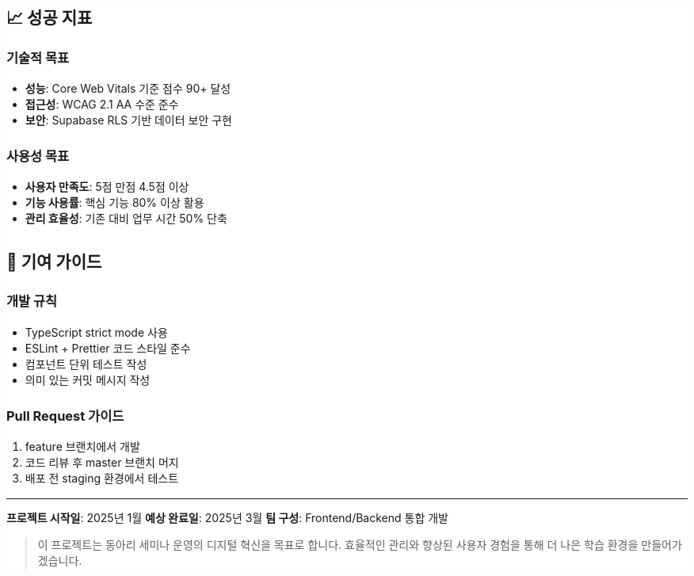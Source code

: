 ## 📈 성공 지표

### 기술적 목표
- **성능**: Core Web Vitals 기준 점수 90+ 달성
- **접근성**: WCAG 2.1 AA 수준 준수
- **보안**: Supabase RLS 기반 데이터 보안 구현

### 사용성 목표
- **사용자 만족도**: 5점 만점 4.5점 이상
- **기능 사용률**: 핵심 기능 80% 이상 활용
- **관리 효율성**: 기존 대비 업무 시간 50% 단축

## 🤝 기여 가이드

### 개발 규칙
- TypeScript strict mode 사용
- ESLint + Prettier 코드 스타일 준수
- 컴포넌트 단위 테스트 작성
- 의미 있는 커밋 메시지 작성

### Pull Request 가이드
1. feature 브랜치에서 개발
2. 코드 리뷰 후 master 브랜치 머지
3. 배포 전 staging 환경에서 테스트

---

**프로젝트 시작일**: 2025년 1월
**예상 완료일**: 2025년 3월
**팀 구성**: Frontend/Backend 통합 개발

> 이 프로젝트는 동아리 세미나 운영의 디지털 혁신을 목표로 합니다. 효율적인 관리와 향상된 사용자 경험을 통해 더 나은 학습 환경을 만들어가겠습니다. 